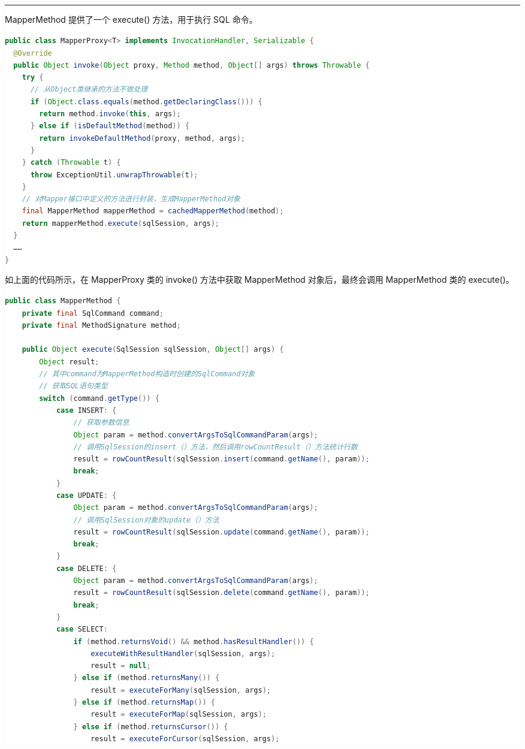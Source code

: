 ----

MapperMethod 提供了一个 execute() 方法，用于执行 SQL 命令。

```java
public class MapperProxy<T> implements InvocationHandler, Serializable {  
  @Override
  public Object invoke(Object proxy, Method method, Object[] args) throws Throwable {
    try {
      // 从Object类继承的方法不做处理
      if (Object.class.equals(method.getDeclaringClass())) {
        return method.invoke(this, args);
      } else if (isDefaultMethod(method)) {
        return invokeDefaultMethod(proxy, method, args);
      }
    } catch (Throwable t) {
      throw ExceptionUtil.unwrapThrowable(t);
    }
    // 对Mapper接口中定义的方法进行封装，生成MapperMethod对象
    final MapperMethod mapperMethod = cachedMapperMethod(method);
    return mapperMethod.execute(sqlSession, args);
  }
  ……
}
```

如上面的代码所示，在 MapperProxy 类的 invoke() 方法中获取 MapperMethod 对象后，最终会调用 MapperMethod 类的 execute()。

```java
public class MapperMethod {
    private final SqlCommand command;
    private final MethodSignature method;
   
    public Object execute(SqlSession sqlSession, Object[] args) {
        Object result;
        // 其中command为MapperMethod构造时创建的SqlCommand对象
        // 获取SQL语句类型
        switch (command.getType()) {
            case INSERT: {
                // 获取参数信息
                Object param = method.convertArgsToSqlCommandParam(args);
                // 调用SqlSession的insert（）方法，然后调用rowCountResult（）方法统计行数
                result = rowCountResult(sqlSession.insert(command.getName(), param));
                break;
            }
            case UPDATE: {
                Object param = method.convertArgsToSqlCommandParam(args);
                // 调用SqlSession对象的update（）方法
                result = rowCountResult(sqlSession.update(command.getName(), param));
                break;
            }
            case DELETE: {
                Object param = method.convertArgsToSqlCommandParam(args);
                result = rowCountResult(sqlSession.delete(command.getName(), param));
                break;
            }
            case SELECT:
                if (method.returnsVoid() && method.hasResultHandler()) {
                    executeWithResultHandler(sqlSession, args);
                    result = null;
                } else if (method.returnsMany()) {
                    result = executeForMany(sqlSession, args);
                } else if (method.returnsMap()) {
                    result = executeForMap(sqlSession, args);
                } else if (method.returnsCursor()) {
                    result = executeForCursor(sqlSession, args);
```